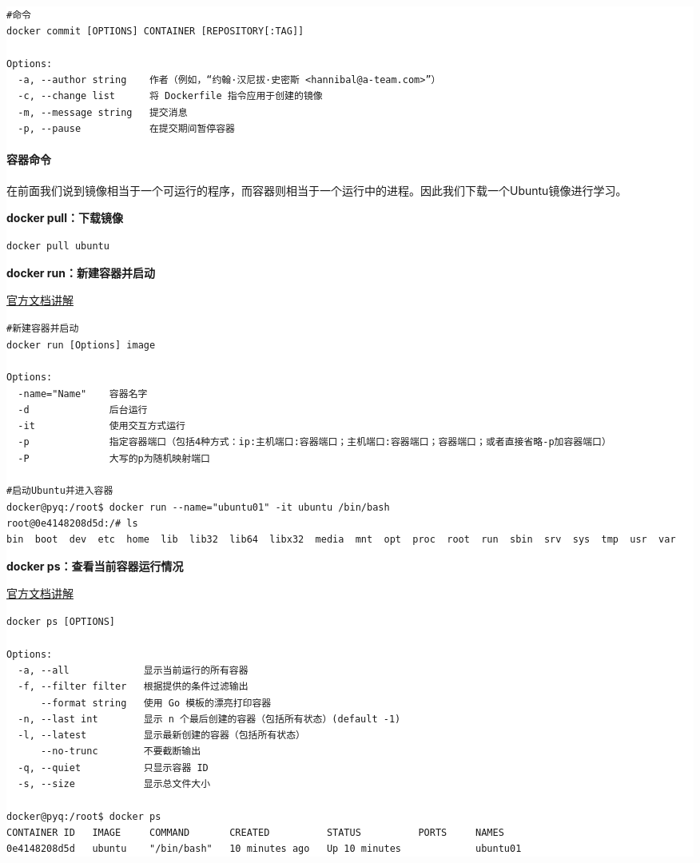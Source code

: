 ```shell
#命令
docker commit [OPTIONS] CONTAINER [REPOSITORY[:TAG]]

Options:
  -a, --author string    作者（例如，“约翰·汉尼拔·史密斯 <hannibal@a-team.com>”）
  -c, --change list      将 Dockerfile 指令应用于创建的镜像
  -m, --message string   提交消息
  -p, --pause            在提交期间暂停容器
```

#### **容器命令**

在前面我们说到镜像相当于一个可运行的程序，而容器则相当于一个运行中的进程。因此我们下载一个Ubuntu镜像进行学习。

**docker pull：下载镜像**

```shell
docker pull ubuntu
```

**docker run：新建容器并启动**

[官方文档讲解](https://docs.docker.com/engine/reference/commandline/run/)

```shell 
#新建容器并启动
docker run [Options] image

Options:
  -name="Name"    容器名字
  -d              后台运行
  -it             使用交互方式运行
  -p              指定容器端口（包括4种方式：ip:主机端口:容器端口；主机端口:容器端口；容器端口；或者直接省略-p加容器端口）
  -P              大写的p为随机映射端口
  
#启动Ubuntu并进入容器
docker@pyq:/root$ docker run --name="ubuntu01" -it ubuntu /bin/bash 
root@0e4148208d5d:/# ls
bin  boot  dev  etc  home  lib  lib32  lib64  libx32  media  mnt  opt  proc  root  run  sbin  srv  sys  tmp  usr  var
```

**docker ps：查看当前容器运行情况**

[官方文档讲解](https://docs.docker.com/engine/reference/commandline/ps/)

```shell
docker ps [OPTIONS]

Options:
  -a, --all             显示当前运行的所有容器
  -f, --filter filter   根据提供的条件过滤输出
      --format string   使用 Go 模板的漂亮打印容器
  -n, --last int        显示 n 个最后创建的容器（包括所有状态）(default -1)
  -l, --latest          显示最新创建的容器（包括所有状态）
      --no-trunc        不要截断输出
  -q, --quiet           只显示容器 ID
  -s, --size            显示总文件大小
  
docker@pyq:/root$ docker ps 
CONTAINER ID   IMAGE     COMMAND       CREATED          STATUS          PORTS     NAMES
0e4148208d5d   ubuntu    "/bin/bash"   10 minutes ago   Up 10 minutes             ubuntu01
```
